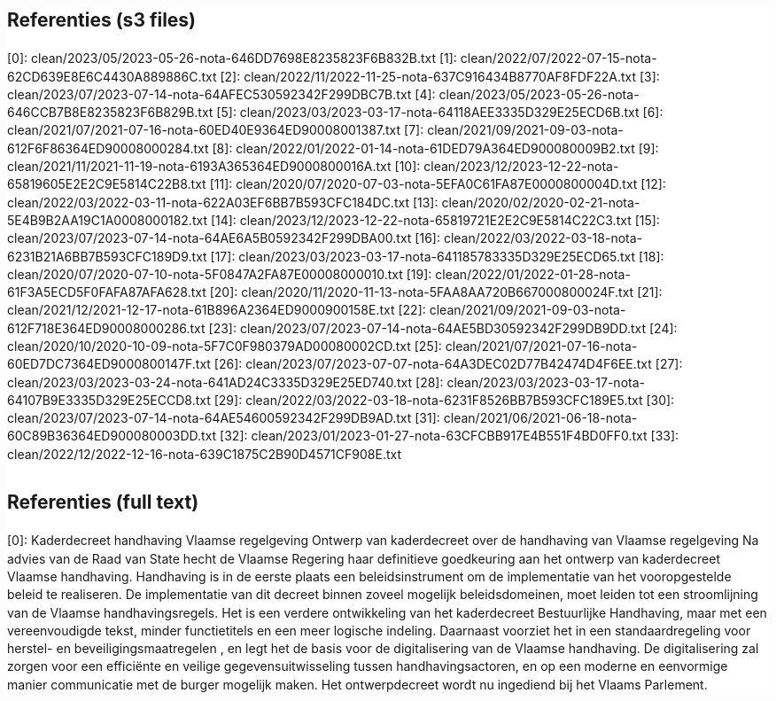 ## Referenties (s3 files)

\[0\]: clean/2023/05/2023-05-26-nota-646DD7698E8235823F6B832B.txt
\[1\]: clean/2022/07/2022-07-15-nota-62CD639E8E6C4430A889886C.txt
\[2\]: clean/2022/11/2022-11-25-nota-637C916434B8770AF8FDF22A.txt
\[3\]: clean/2023/07/2023-07-14-nota-64AFEC530592342F299DBC7B.txt
\[4\]: clean/2023/05/2023-05-26-nota-646CCB7B8E8235823F6B829B.txt
\[5\]: clean/2023/03/2023-03-17-nota-64118AEE3335D329E25ECD6B.txt
\[6\]: clean/2021/07/2021-07-16-nota-60ED40E9364ED90008001387.txt
\[7\]: clean/2021/09/2021-09-03-nota-612F6F86364ED90008000284.txt
\[8\]: clean/2022/01/2022-01-14-nota-61DED79A364ED900080009B2.txt
\[9\]: clean/2021/11/2021-11-19-nota-6193A365364ED9000800016A.txt
\[10\]: clean/2023/12/2023-12-22-nota-65819605E2E2C9E5814C22B8.txt
\[11\]: clean/2020/07/2020-07-03-nota-5EFA0C61FA87E0000800004D.txt
\[12\]: clean/2022/03/2022-03-11-nota-622A03EF6BB7B593CFC184DC.txt
\[13\]: clean/2020/02/2020-02-21-nota-5E4B9B2AA19C1A0008000182.txt
\[14\]: clean/2023/12/2023-12-22-nota-65819721E2E2C9E5814C22C3.txt
\[15\]: clean/2023/07/2023-07-14-nota-64AE6A5B0592342F299DBA00.txt
\[16\]: clean/2022/03/2022-03-18-nota-6231B21A6BB7B593CFC189D9.txt
\[17\]: clean/2023/03/2023-03-17-nota-641185783335D329E25ECD65.txt
\[18\]: clean/2020/07/2020-07-10-nota-5F0847A2FA87E00008000010.txt
\[19\]: clean/2022/01/2022-01-28-nota-61F3A5ECD5F0FAFA87AFA628.txt
\[20\]: clean/2020/11/2020-11-13-nota-5FAA8AA720B667000800024F.txt
\[21\]: clean/2021/12/2021-12-17-nota-61B896A2364ED9000900158E.txt
\[22\]: clean/2021/09/2021-09-03-nota-612F718E364ED90008000286.txt
\[23\]: clean/2023/07/2023-07-14-nota-64AE5BD30592342F299DB9DD.txt
\[24\]: clean/2020/10/2020-10-09-nota-5F7C0F980379AD00080002CD.txt
\[25\]: clean/2021/07/2021-07-16-nota-60ED7DC7364ED9000800147F.txt
\[26\]: clean/2023/07/2023-07-07-nota-64A3DEC02D77B42474D4F6EE.txt
\[27\]: clean/2023/03/2023-03-24-nota-641AD24C3335D329E25ED740.txt
\[28\]: clean/2023/03/2023-03-17-nota-64107B9E3335D329E25ECCD8.txt
\[29\]: clean/2022/03/2022-03-18-nota-6231F8526BB7B593CFC189E5.txt
\[30\]: clean/2023/07/2023-07-14-nota-64AE54600592342F299DB9AD.txt
\[31\]: clean/2021/06/2021-06-18-nota-60C89B36364ED900080003DD.txt
\[32\]: clean/2023/01/2023-01-27-nota-63CFCBB917E4B551F4BD0FF0.txt
\[33\]: clean/2022/12/2022-12-16-nota-639C1875C2B90D4571CF908E.txt


## Referenties (full text)

\[0\]: Kaderdecreet handhaving Vlaamse regelgeving Ontwerp van kaderdecreet over de handhaving van Vlaamse regelgeving  Na advies van de Raad van State hecht de Vlaamse Regering haar definitieve goedkeuring aan het ontwerp van kaderdecreet Vlaamse handhaving. Handhaving is in de eerste plaats een beleidsinstrument om de implementatie van het vooropgestelde beleid te realiseren. De implementatie van dit decreet binnen zoveel mogelijk beleidsdomeinen, moet leiden tot een stroomlijning van de Vlaamse handhavingsregels. Het is een verdere ontwikkeling van het kaderdecreet Bestuurlijke Handhaving, maar met een vereenvoudigde tekst, minder functietitels en een meer logische indeling. Daarnaast voorziet het in een standaardregeling voor herstel- en beveiligingsmaatregelen , en legt het de basis voor de digitalisering van de Vlaamse handhaving. De digitalisering zal zorgen voor een efficiënte en veilige gegevensuitwisseling tussen handhavingsactoren, en op een moderne en eenvormige manier communicatie met de burger mogelijk maken. Het ontwerpdecreet wordt nu ingediend bij het Vlaams Parlement.
